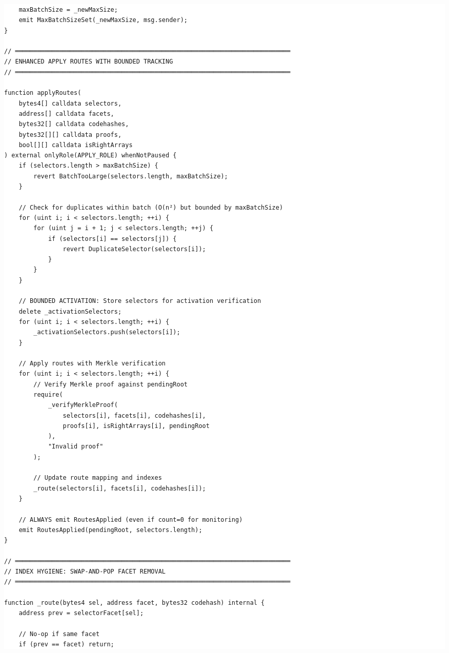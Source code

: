 ```solidity
    maxBatchSize = _newMaxSize;
    emit MaxBatchSizeSet(_newMaxSize, msg.sender);
}

// ═══════════════════════════════════════════════════════════════════════════
// ENHANCED APPLY ROUTES WITH BOUNDED TRACKING
// ═══════════════════════════════════════════════════════════════════════════

function applyRoutes(
    bytes4[] calldata selectors,
    address[] calldata facets,
    bytes32[] calldata codehashes,
    bytes32[][] calldata proofs,
    bool[][] calldata isRightArrays
) external onlyRole(APPLY_ROLE) whenNotPaused {
    if (selectors.length > maxBatchSize) {
        revert BatchTooLarge(selectors.length, maxBatchSize);
    }

    // Check for duplicates within batch (O(n²) but bounded by maxBatchSize)
    for (uint i; i < selectors.length; ++i) {
        for (uint j = i + 1; j < selectors.length; ++j) {
            if (selectors[i] == selectors[j]) {
                revert DuplicateSelector(selectors[i]);
            }
        }
    }

    // BOUNDED ACTIVATION: Store selectors for activation verification
    delete _activationSelectors;
    for (uint i; i < selectors.length; ++i) {
        _activationSelectors.push(selectors[i]);
    }

    // Apply routes with Merkle verification
    for (uint i; i < selectors.length; ++i) {
        // Verify Merkle proof against pendingRoot
        require(
            _verifyMerkleProof(
                selectors[i], facets[i], codehashes[i],
                proofs[i], isRightArrays[i], pendingRoot
            ),
            "Invalid proof"
        );

        // Update route mapping and indexes
        _route(selectors[i], facets[i], codehashes[i]);
    }

    // ALWAYS emit RoutesApplied (even if count=0 for monitoring)
    emit RoutesApplied(pendingRoot, selectors.length);
}

// ═══════════════════════════════════════════════════════════════════════════
// INDEX HYGIENE: SWAP-AND-POP FACET REMOVAL
// ═══════════════════════════════════════════════════════════════════════════

function _route(bytes4 sel, address facet, bytes32 codehash) internal {
    address prev = selectorFacet[sel];

    // No-op if same facet
    if (prev == facet) return;

```